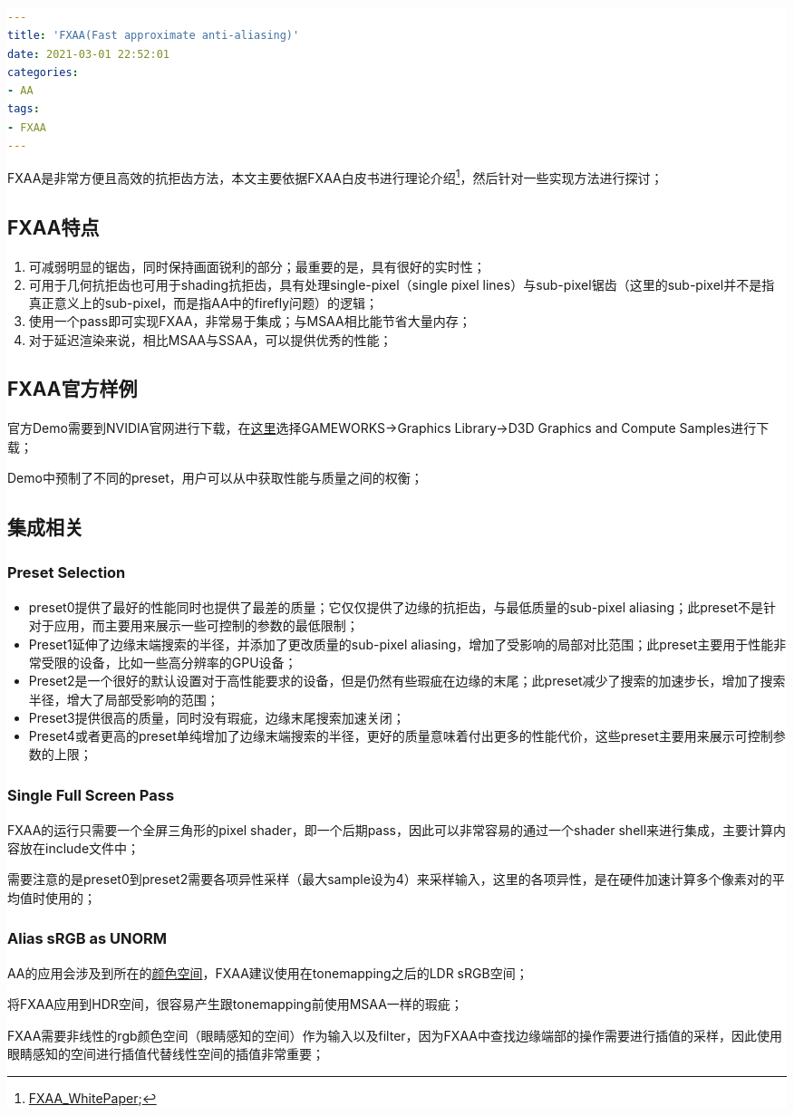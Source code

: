 ```yaml
---
title: 'FXAA(Fast approximate anti-aliasing)'
date: 2021-03-01 22:52:01
categories:
- AA
tags: 
- FXAA
---
```

FXAA是非常方便且高效的抗拒齿方法，本文主要依据FXAA白皮书进行理论介绍[^1]，然后针对一些实现方法进行探讨；


## FXAA特点

1. 可减弱明显的锯齿，同时保持画面锐利的部分；最重要的是，具有很好的实时性；
2. 可用于几何抗拒齿也可用于shading抗拒齿，具有处理single-pixel（single pixel lines）与sub-pixel锯齿（这里的sub-pixel并不是指真正意义上的sub-pixel，而是指AA中的firefly问题）的逻辑；
3. 使用一个pass即可实现FXAA，非常易于集成；与MSAA相比能节省大量内存；
4. 对于延迟渲染来说，相比MSAA与SSAA，可以提供优秀的性能；

## FXAA官方样例

官方Demo需要到NVIDIA官网进行下载，在[这里](https://developer.nvidia.com/gameworksdownload)选择GAMEWORKS->Graphics Library->D3D Graphics and Compute Samples进行下载；

Demo中预制了不同的preset，用户可以从中获取性能与质量之间的权衡；

## 集成相关

### Preset Selection

- preset0提供了最好的性能同时也提供了最差的质量；它仅仅提供了边缘的抗拒齿，与最低质量的sub-pixel aliasing；此preset不是针对于应用，而主要用来展示一些可控制的参数的最低限制；
- Preset1延伸了边缘末端搜索的半径，并添加了更改质量的sub-pixel aliasing，增加了受影响的局部对比范围；此preset主要用于性能非常受限的设备，比如一些高分辨率的GPU设备；
- Preset2是一个很好的默认设置对于高性能要求的设备，但是仍然有些瑕疵在边缘的末尾；此preset减少了搜索的加速步长，增加了搜索半径，增大了局部受影响的范围；
- Preset3提供很高的质量，同时没有瑕疵，边缘末尾搜索加速关闭；
- Preset4或者更高的preset单纯增加了边缘末端搜索的半径，更好的质量意味着付出更多的性能代价，这些preset主要用来展示可控制参数的上限；

### Single Full Screen Pass

FXAA的运行只需要一个全屏三角形的pixel shader，即一个后期pass，因此可以非常容易的通过一个shader shell来进行集成，主要计算内容放在include文件中；

需要注意的是preset0到preset2需要各项异性采样（最大sample设为4）来采样输入，这里的各项异性，是在硬件加速计算多个像素对的平均值时使用的；

### Alias sRGB as UNORM

AA的应用会涉及到所在的[颜色空间](2021-06-26-light-and-color-gamma/index.md)，FXAA建议使用在tonemapping之后的LDR sRGB空间；

将FXAA应用到HDR空间，很容易产生跟tonemapping前使用MSAA一样的瑕疵；

FXAA需要非线性的rgb颜色空间（眼睛感知的空间）作为输入以及filter，因为FXAA中查找边缘端部的操作需要进行插值的采样，因此使用眼睛感知的空间进行插值代替线性空间的插值非常重要；


[^1]: [FXAA_WhitePaper](https://developer.download.nvidia.cn/assets/gamedev/files/sdk/11/FXAA_WhitePaper.pdf);
[^2]: [implementing_fxaa](http://blog.simonrodriguez.fr/articles/30-07-2016_implementing_fxaa.html);
[^3]: [NVIDIA Download Center](https://developer.nvidia.com/gameworksdownload);
[^4]: [Graphics](https://github.com/Unity-Technologies/Graphics);